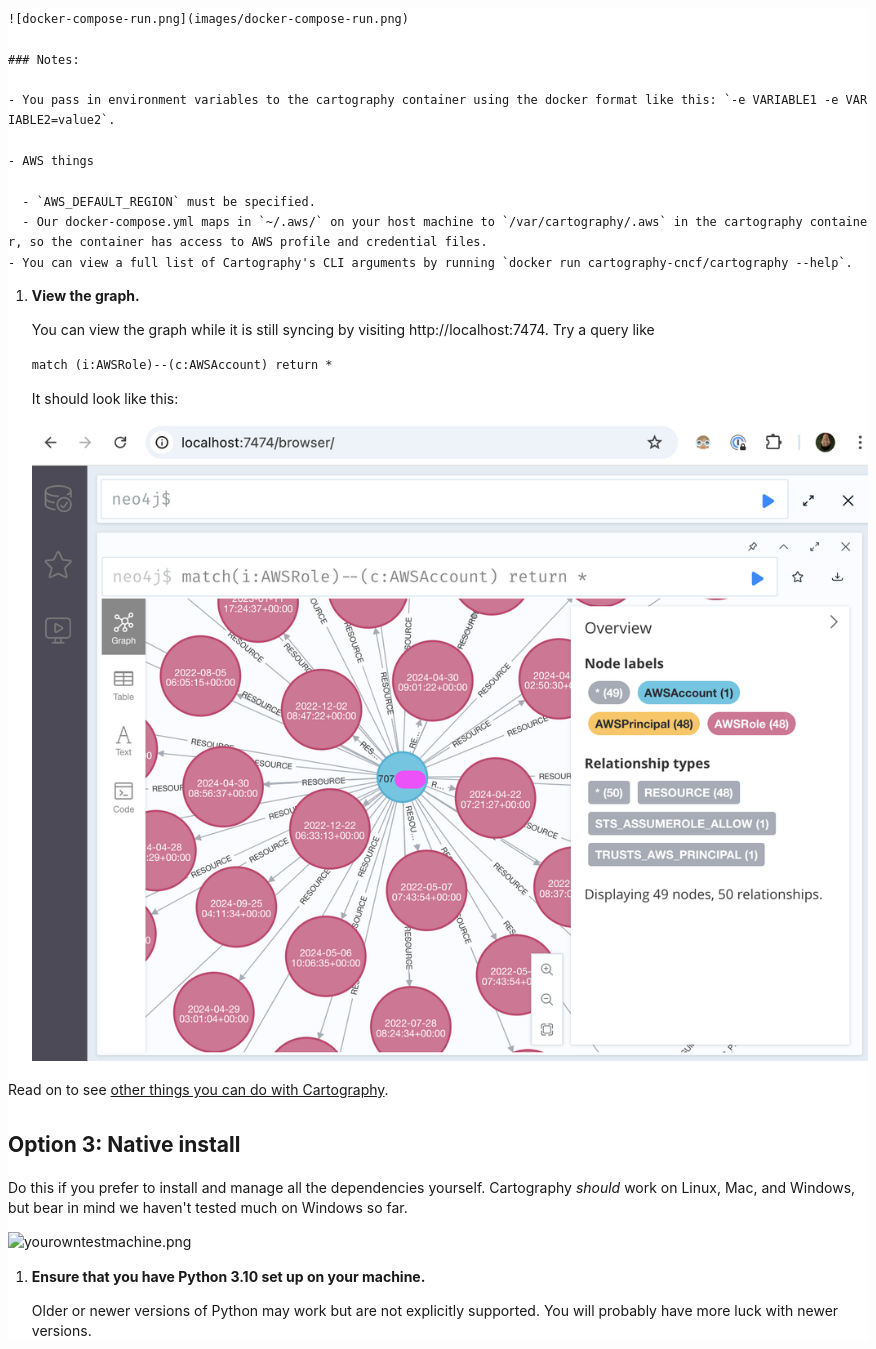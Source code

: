     ![docker-compose-run.png](images/docker-compose-run.png)

    ### Notes:

    - You pass in environment variables to the cartography container using the docker format like this: `-e VARIABLE1 -e VARIABLE2=value2`.

    - AWS things

      - `AWS_DEFAULT_REGION` must be specified.
      - Our docker-compose.yml maps in `~/.aws/` on your host machine to `/var/cartography/.aws` in the cartography container, so the container has access to AWS profile and credential files.
    - You can view a full list of Cartography's CLI arguments by running `docker run cartography-cncf/cartography --help`.

1. **View the graph.**

   You can view the graph while it is still syncing by visiting http://localhost:7474. Try a query like

    ```cypher
    match (i:AWSRole)--(c:AWSAccount) return *
   ```

    It should look like this:

    ![dockercompose-result.png](images/dockercompose-result.png)

Read on to see [other things you can do with Cartography](#things-to-do-next).

## Option 3: Native install

Do this if you prefer to install and manage all the dependencies yourself. Cartography _should_ work on Linux, Mac, and Windows, but bear in mind we haven't tested much on Windows so far.

![yourowntestmachine.png](images/yourowntestmachine.png)

1. **Ensure that you have Python 3.10 set up on your machine.**

    Older or newer versions of Python may work but are not explicitly supported. You will probably have more luck with newer versions.
   ```